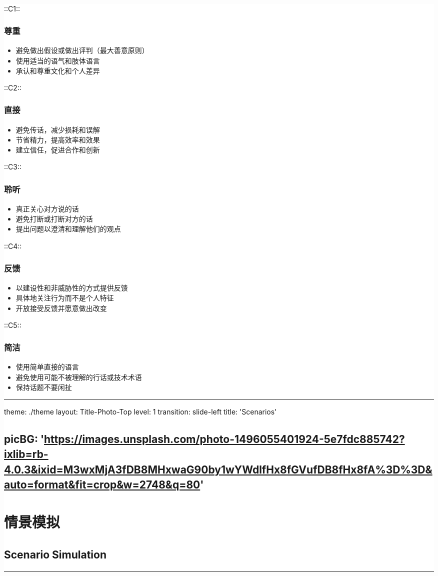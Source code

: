 
::C1::
### 尊重
- 避免做出假设或做出评判（最大善意原则）
- 使用适当的语气和肢体语言
- 承认和尊重文化和个人差异

::C2::
### 直接
- 避免传话，减少损耗和误解
- 节省精力，提高效率和效果
- 建立信任，促进合作和创新

::C3::
### 聆听
- 真正关心对方说的话
- 避免打断或打断对方的话
- 提出问题以澄清和理解他们的观点

::C4::
### 反馈
- 以建设性和非威胁性的方式提供反馈
- 具体地关注行为而不是个人特征
- 开放接受反馈并愿意做出改变

::C5::
### 简洁
- 使用简单直接的语言
- 避免使用可能不被理解的行话或技术术语
- 保持话题不要闲扯





---
theme: ./theme
layout: Title-Photo-Top
level: 1
transition: slide-left
title: 'Scenarios'

picBG: 'https://images.unsplash.com/photo-1496055401924-5e7fdc885742?ixlib=rb-4.0.3&ixid=M3wxMjA3fDB8MHxwaG90by1wYWdlfHx8fGVufDB8fHx8fA%3D%3D&auto=format&fit=crop&w=2748&q=80'
---
# 情景模拟
## Scenario Simulation




---